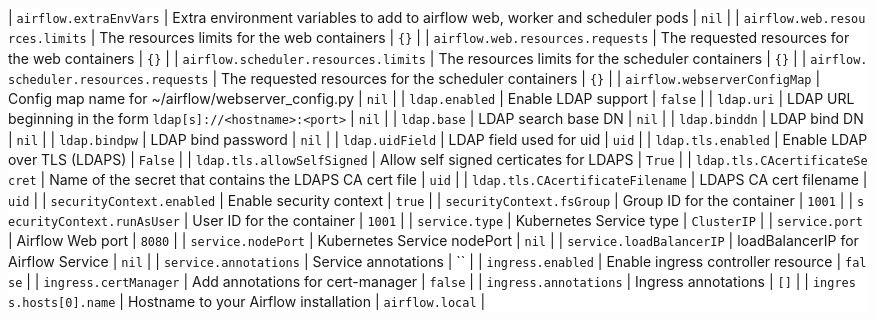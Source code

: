 | `airflow.extraEnvVars`                    | Extra environment variables to add to airflow web, worker and scheduler pods                         | `nil`                                                        |
| `airflow.web.resources.limits`            | The resources limits for the web containers                                                          | `{}`                                                         |
| `airflow.web.resources.requests`          | The requested resources for the web containers                                                       | `{}`                                                         |
| `airflow.scheduler.resources.limits`      | The resources limits for the scheduler containers                                                    | `{}`                                                         |
| `airflow.scheduler.resources.requests`    | The requested resources for the scheduler containers                                                 | `{}`                                                         |
| `airflow.webserverConfigMap`              | Config map name for ~/airflow/webserver_config.py                                                    | `nil`                                                        |
| `ldap.enabled`                            | Enable LDAP support                                                                                  | `false`                                                      |
| `ldap.uri`                                | LDAP URL beginning in the form `ldap[s]://<hostname>:<port>`                                         | `nil`                                                        |
| `ldap.base`                               | LDAP search base DN                                                                                  | `nil`                                                        |
| `ldap.binddn`                             | LDAP bind DN                                                                                         | `nil`                                                        |
| `ldap.bindpw`                             | LDAP bind password                                                                                   | `nil`                                                        |
| `ldap.uidField`                           | LDAP field used for uid                                                                              | `uid`                                                        |
| `ldap.tls.enabled`                        | Enable LDAP over TLS (LDAPS)                                                                         | `False`                                                      |
| `ldap.tls.allowSelfSigned`                | Allow self signed certicates for LDAPS                                                               | `True`                                                       |
| `ldap.tls.CAcertificateSecret`            | Name of the secret that contains the LDAPS CA cert file                                              | `uid`                                                        |
| `ldap.tls.CAcertificateFilename`          | LDAPS CA cert filename                                                                               | `uid`                                                        |
| `securityContext.enabled`                 | Enable security context                                                                              | `true`                                                       |
| `securityContext.fsGroup`                 | Group ID for the container                                                                           | `1001`                                                       |
| `securityContext.runAsUser`               | User ID for the container                                                                            | `1001`                                                       |
| `service.type`                            | Kubernetes Service type                                                                              | `ClusterIP`                                                  |
| `service.port`                            | Airflow Web port                                                                                     | `8080`                                                       |
| `service.nodePort`                        | Kubernetes Service nodePort                                                                          | `nil`                                                        |
| `service.loadBalancerIP`                  | loadBalancerIP for Airflow Service                                                                   | `nil`                                                        |
| `service.annotations`                     | Service annotations                                                                                  | ``                                                           |
| `ingress.enabled`                         | Enable ingress controller resource                                                                   | `false`                                                      |
| `ingress.certManager`                     | Add annotations for cert-manager                                                                     | `false`                                                      |
| `ingress.annotations`                     | Ingress annotations                                                                                  | `[]`                                                         |
| `ingress.hosts[0].name`                   | Hostname to your Airflow installation                                                                | `airflow.local`                                              |